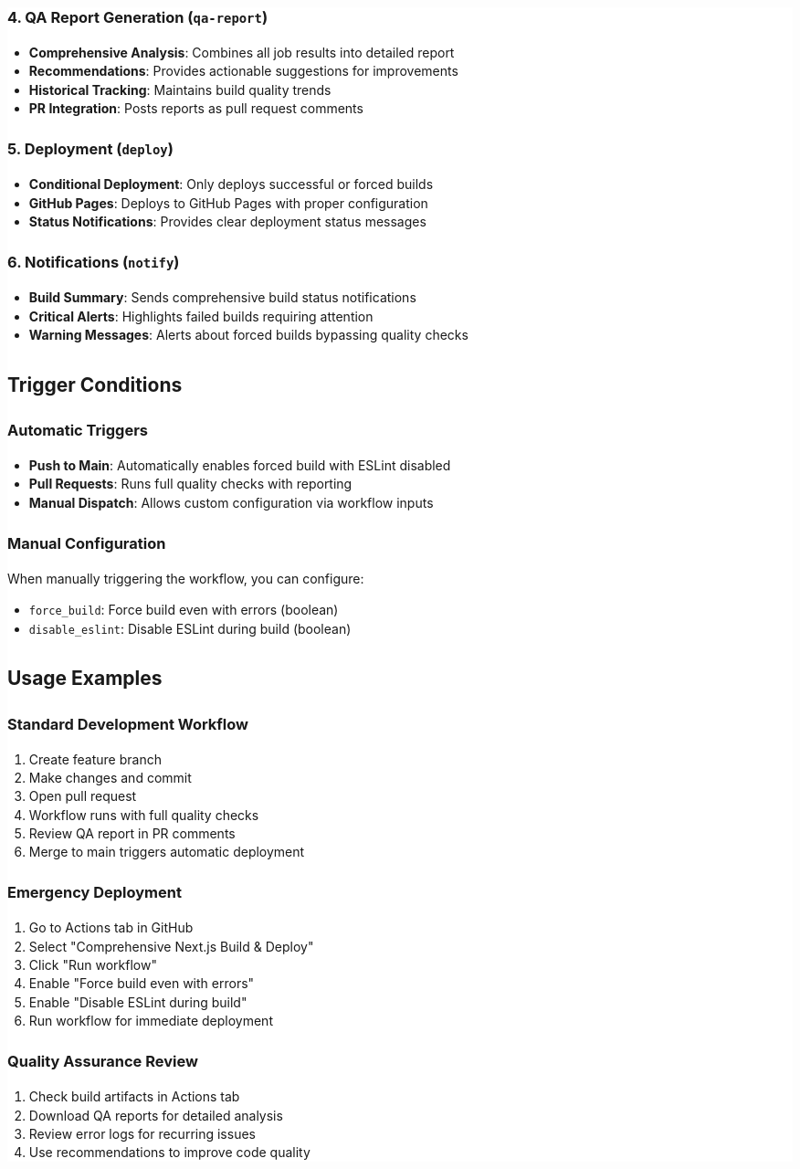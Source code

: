 ### 4. QA Report Generation (`qa-report`)
- **Comprehensive Analysis**: Combines all job results into detailed report
- **Recommendations**: Provides actionable suggestions for improvements
- **Historical Tracking**: Maintains build quality trends
- **PR Integration**: Posts reports as pull request comments

### 5. Deployment (`deploy`)
- **Conditional Deployment**: Only deploys successful or forced builds
- **GitHub Pages**: Deploys to GitHub Pages with proper configuration
- **Status Notifications**: Provides clear deployment status messages

### 6. Notifications (`notify`)
- **Build Summary**: Sends comprehensive build status notifications
- **Critical Alerts**: Highlights failed builds requiring attention
- **Warning Messages**: Alerts about forced builds bypassing quality checks

## Trigger Conditions

### Automatic Triggers
- **Push to Main**: Automatically enables forced build with ESLint disabled
- **Pull Requests**: Runs full quality checks with reporting
- **Manual Dispatch**: Allows custom configuration via workflow inputs

### Manual Configuration
When manually triggering the workflow, you can configure:
- `force_build`: Force build even with errors (boolean)
- `disable_eslint`: Disable ESLint during build (boolean)

## Usage Examples

### Standard Development Workflow
1. Create feature branch
2. Make changes and commit
3. Open pull request
4. Workflow runs with full quality checks
5. Review QA report in PR comments
6. Merge to main triggers automatic deployment

### Emergency Deployment
1. Go to Actions tab in GitHub
2. Select "Comprehensive Next.js Build & Deploy"
3. Click "Run workflow"
4. Enable "Force build even with errors"
5. Enable "Disable ESLint during build"
6. Run workflow for immediate deployment

### Quality Assurance Review
1. Check build artifacts in Actions tab
2. Download QA reports for detailed analysis
3. Review error logs for recurring issues
4. Use recommendations to improve code quality
